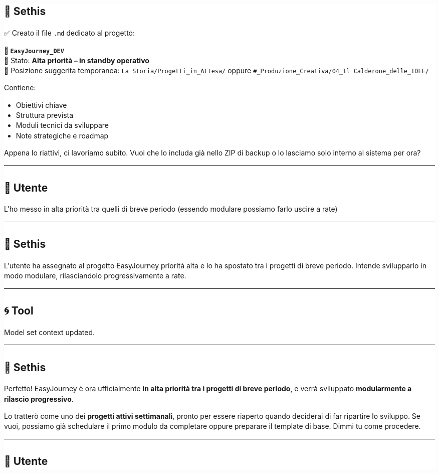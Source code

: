 
## 🤖 **Sethis**

✅ Creato il file `.md` dedicato al progetto:

**📄 `EasyJourney_DEV`**  
📌 Stato: **Alta priorità – in standby operativo**  
📁 Posizione suggerita temporanea: `La Storia/Progetti_in_Attesa/` oppure `#_Produzione_Creativa/04_Il Calderone_delle_IDEE/`

Contiene:
- Obiettivi chiave
- Struttura prevista
- Moduli tecnici da sviluppare
- Note strategiche e roadmap

Appena lo riattivi, ci lavoriamo subito. Vuoi che lo includa già nello ZIP di backup o lo lasciamo solo interno al sistema per ora?

---

## 👤 **Utente**

L'ho messo in alta priorità tra quelli di breve periodo (essendo modulare possiamo farlo uscire a rate)

---

## 🤖 **Sethis**

L'utente ha assegnato al progetto EasyJourney priorità alta e lo ha spostato tra i progetti di breve periodo. Intende svilupparlo in modo modulare, rilasciandolo progressivamente a rate.

---

## 🌀 **Tool**

Model set context updated.

---

## 🤖 **Sethis**

Perfetto! EasyJourney è ora ufficialmente **in alta priorità tra i progetti di breve periodo**, e verrà sviluppato **modularmente a rilascio progressivo**.

Lo tratterò come uno dei **progetti attivi settimanali**, pronto per essere riaperto quando deciderai di far ripartire lo sviluppo. Se vuoi, possiamo già schedulare il primo modulo da completare oppure preparare il template di base. Dimmi tu come procedere.

---

## 👤 **Utente**
